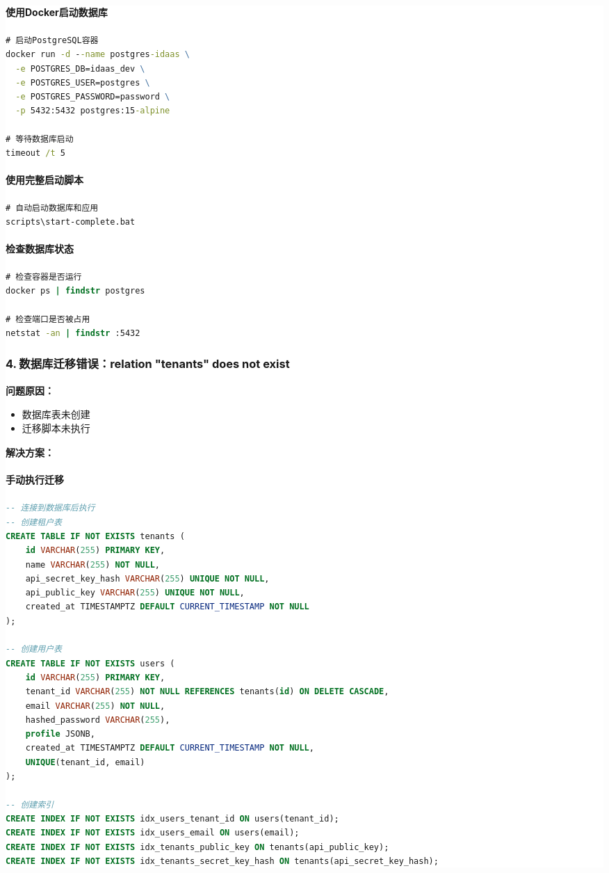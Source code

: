 #### 使用Docker启动数据库
```cmd
# 启动PostgreSQL容器
docker run -d --name postgres-idaas \
  -e POSTGRES_DB=idaas_dev \
  -e POSTGRES_USER=postgres \
  -e POSTGRES_PASSWORD=password \
  -p 5432:5432 postgres:15-alpine

# 等待数据库启动
timeout /t 5
```

#### 使用完整启动脚本
```cmd
# 自动启动数据库和应用
scripts\start-complete.bat
```

#### 检查数据库状态
```cmd
# 检查容器是否运行
docker ps | findstr postgres

# 检查端口是否被占用
netstat -an | findstr :5432
```

### 4. 数据库迁移错误：relation "tenants" does not exist

**问题原因：**
- 数据库表未创建
- 迁移脚本未执行

**解决方案：**

#### 手动执行迁移
```sql
-- 连接到数据库后执行
-- 创建租户表
CREATE TABLE IF NOT EXISTS tenants (
    id VARCHAR(255) PRIMARY KEY,
    name VARCHAR(255) NOT NULL,
    api_secret_key_hash VARCHAR(255) UNIQUE NOT NULL,
    api_public_key VARCHAR(255) UNIQUE NOT NULL,
    created_at TIMESTAMPTZ DEFAULT CURRENT_TIMESTAMP NOT NULL
);

-- 创建用户表
CREATE TABLE IF NOT EXISTS users (
    id VARCHAR(255) PRIMARY KEY,
    tenant_id VARCHAR(255) NOT NULL REFERENCES tenants(id) ON DELETE CASCADE,
    email VARCHAR(255) NOT NULL,
    hashed_password VARCHAR(255),
    profile JSONB,
    created_at TIMESTAMPTZ DEFAULT CURRENT_TIMESTAMP NOT NULL,
    UNIQUE(tenant_id, email)
);

-- 创建索引
CREATE INDEX IF NOT EXISTS idx_users_tenant_id ON users(tenant_id);
CREATE INDEX IF NOT EXISTS idx_users_email ON users(email);
CREATE INDEX IF NOT EXISTS idx_tenants_public_key ON tenants(api_public_key);
CREATE INDEX IF NOT EXISTS idx_tenants_secret_key_hash ON tenants(api_secret_key_hash);
```
